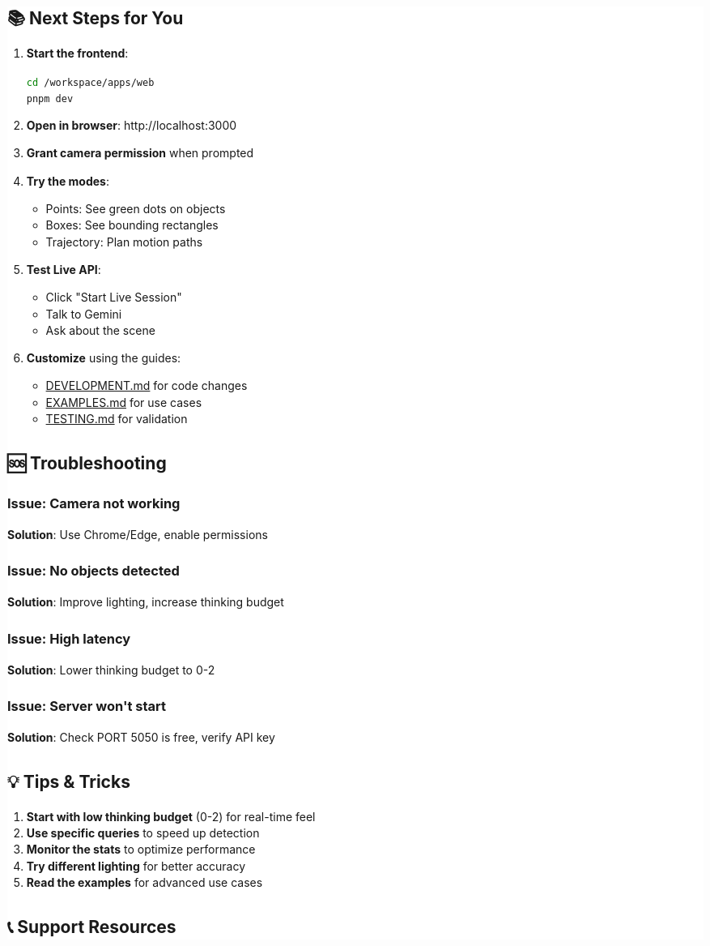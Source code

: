 ## 📚 Next Steps for You

1. **Start the frontend**:
   ```bash
   cd /workspace/apps/web
   pnpm dev
   ```

2. **Open in browser**: http://localhost:3000

3. **Grant camera permission** when prompted

4. **Try the modes**:
   - Points: See green dots on objects
   - Boxes: See bounding rectangles
   - Trajectory: Plan motion paths

5. **Test Live API**:
   - Click "Start Live Session"
   - Talk to Gemini
   - Ask about the scene

6. **Customize** using the guides:
   - [DEVELOPMENT.md](./DEVELOPMENT.md) for code changes
   - [EXAMPLES.md](./EXAMPLES.md) for use cases
   - [TESTING.md](./TESTING.md) for validation

## 🆘 Troubleshooting

### Issue: Camera not working
**Solution**: Use Chrome/Edge, enable permissions

### Issue: No objects detected
**Solution**: Improve lighting, increase thinking budget

### Issue: High latency
**Solution**: Lower thinking budget to 0-2

### Issue: Server won't start
**Solution**: Check PORT 5050 is free, verify API key

## 💡 Tips & Tricks

1. **Start with low thinking budget** (0-2) for real-time feel
2. **Use specific queries** to speed up detection
3. **Monitor the stats** to optimize performance
4. **Try different lighting** for better accuracy
5. **Read the examples** for advanced use cases

## 📞 Support Resources
